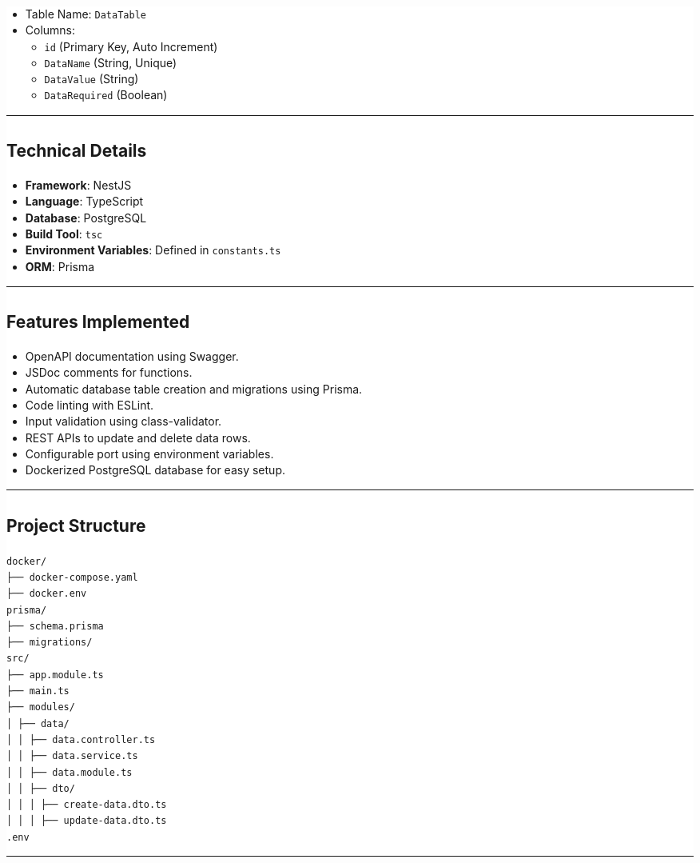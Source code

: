 - Table Name: `DataTable`
- Columns:
  - `id` (Primary Key, Auto Increment)
  - `DataName` (String, Unique)
  - `DataValue` (String)
  - `DataRequired` (Boolean)

---

## Technical Details

- **Framework**: NestJS
- **Language**: TypeScript
- **Database**: PostgreSQL
- **Build Tool**: `tsc`
- **Environment Variables**: Defined in `constants.ts`
- **ORM**: Prisma

---

## Features Implemented

- OpenAPI documentation using Swagger.
- JSDoc comments for functions.
- Automatic database table creation and migrations using Prisma.
- Code linting with ESLint.
- Input validation using class-validator.
- REST APIs to update and delete data rows.
- Configurable port using environment variables.
- Dockerized PostgreSQL database for easy setup.

---

## Project Structure

```
docker/
├── docker-compose.yaml
├── docker.env
prisma/
├── schema.prisma
├── migrations/
src/
├── app.module.ts
├── main.ts
├── modules/
│ ├── data/
│ │ ├── data.controller.ts
│ │ ├── data.service.ts
│ │ ├── data.module.ts
│ │ ├── dto/
│ │ │ ├── create-data.dto.ts
│ │ │ ├── update-data.dto.ts
.env
```

---